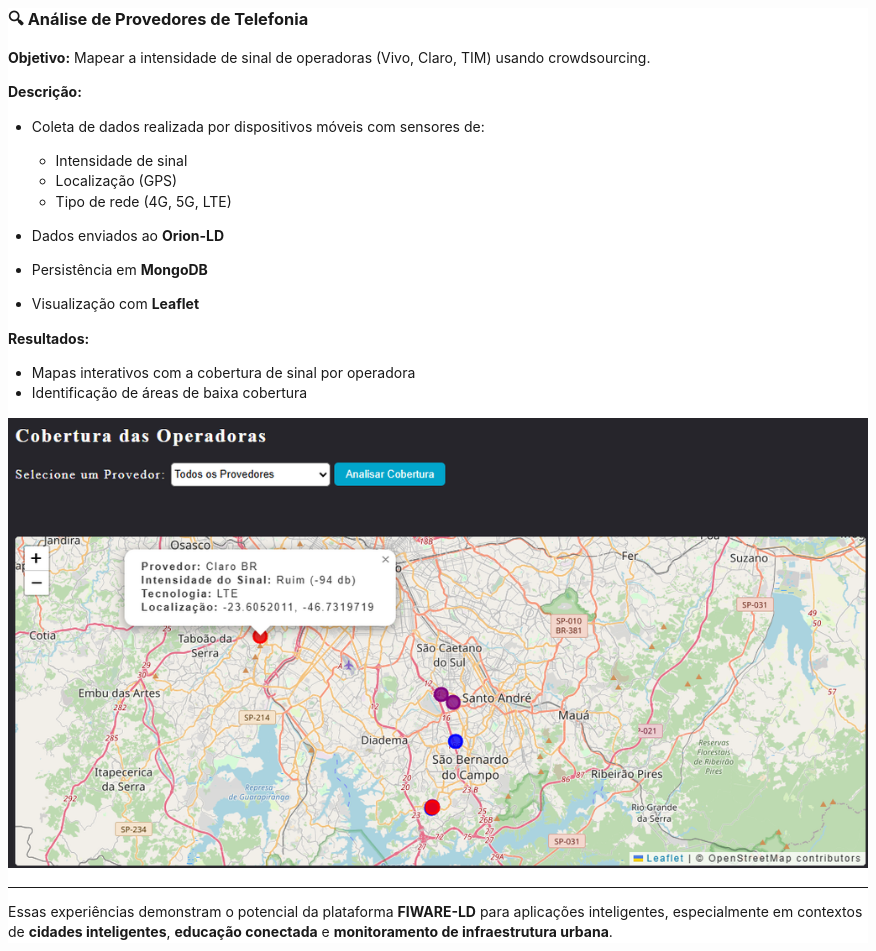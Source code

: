 
### 🔍 Análise de Provedores de Telefonia

**Objetivo:** Mapear a intensidade de sinal de operadoras (Vivo, Claro, TIM) usando crowdsourcing.

**Descrição:**
- Coleta de dados realizada por dispositivos móveis com sensores de:
  - Intensidade de sinal
  - Localização (GPS)
  - Tipo de rede (4G, 5G, LTE)
  
- Dados enviados ao **Orion-LD** 
- Persistência em **MongoDB** 
- Visualização com **Leaflet**

**Resultados:**
- Mapas interativos com a cobertura de sinal por operadora
- Identificação de áreas de baixa cobertura

![image](images/Experiencia_3.png)

---

Essas experiências demonstram o potencial da plataforma **FIWARE-LD** para aplicações inteligentes, especialmente em contextos de **cidades inteligentes**, **educação conectada** e **monitoramento de infraestrutura urbana**.
